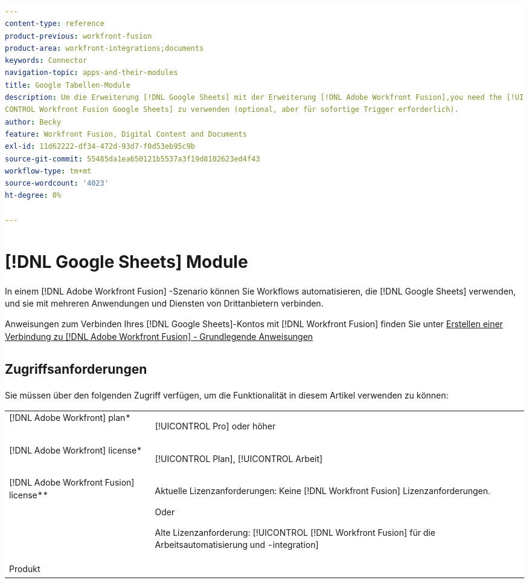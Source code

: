 ```yaml
---
content-type: reference
product-previous: workfront-fusion
product-area: workfront-integrations;documents
keywords: Connector
navigation-topic: apps-and-their-modules
title: Google Tabellen-Module
description: Um die Erweiterung [!DNL Google Sheets] mit der Erweiterung [!DNL Adobe Workfront Fusion],you need the [!UICONTROL Workfront Fusion Google Sheets] zu verwenden (optional, aber für sofortige Trigger erforderlich).
author: Becky
feature: Workfront Fusion, Digital Content and Documents
exl-id: 11d62222-df34-472d-93d7-f0d53eb95c9b
source-git-commit: 55485da1ea650121b5537a3f19d8102623ed4f43
workflow-type: tm+mt
source-wordcount: '4023'
ht-degree: 0%

---
```


# [!DNL Google Sheets] Module

In einem [!DNL Adobe Workfront Fusion] -Szenario können Sie Workflows automatisieren, die [!DNL Google Sheets] verwenden, und sie mit mehreren Anwendungen und Diensten von Drittanbietern verbinden.

Anweisungen zum Verbinden Ihres [!DNL Google Sheets]-Kontos mit [!DNL Workfront Fusion] finden Sie unter [Erstellen einer Verbindung zu  [!DNL Adobe Workfront Fusion]  - Grundlegende Anweisungen](../../workfront-fusion/connections/connect-to-fusion-general.md)

## Zugriffsanforderungen

Sie müssen über den folgenden Zugriff verfügen, um die Funktionalität in diesem Artikel verwenden zu können:

<table style="table-layout:auto"> 
 <col> 
 <col> 
 <tbody> 
  <tr> 
   <td role="rowheader">[!DNL Adobe Workfront] plan*</td>
  <td> <p>[!UICONTROL Pro] oder höher</p> </td>
  </tr> 
  <tr data-mc-conditions=""> 
   <td role="rowheader">[!DNL Adobe Workfront] license*</td>
   <td> <p>[!UICONTROL Plan], [!UICONTROL Arbeit]</p> </td> 
  </tr> 
  <tr> 
   <td role="rowheader">[!DNL Adobe Workfront Fusion] license**</td> 
   <td>
   <p>Aktuelle Lizenzanforderungen: Keine [!DNL Workfront Fusion] Lizenzanforderungen.</p>
   <p>Oder</p>
   <p>Alte Lizenzanforderung: [!UICONTROL [!DNL Workfront Fusion] für die Arbeitsautomatisierung und -integration] </p>
   </td> 
  </tr> 
  <tr> 
   <td role="rowheader">Produkt</td> 
   <td>